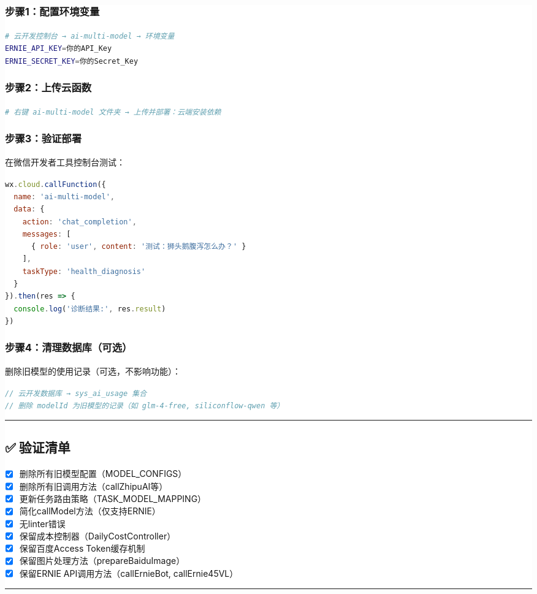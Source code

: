 ### 步骤1：配置环境变量

```bash
# 云开发控制台 → ai-multi-model → 环境变量
ERNIE_API_KEY=你的API_Key
ERNIE_SECRET_KEY=你的Secret_Key
```

### 步骤2：上传云函数

```bash
# 右键 ai-multi-model 文件夹 → 上传并部署：云端安装依赖
```

### 步骤3：验证部署

在微信开发者工具控制台测试：

```javascript
wx.cloud.callFunction({
  name: 'ai-multi-model',
  data: {
    action: 'chat_completion',
    messages: [
      { role: 'user', content: '测试：狮头鹅腹泻怎么办？' }
    ],
    taskType: 'health_diagnosis'
  }
}).then(res => {
  console.log('诊断结果:', res.result)
})
```

### 步骤4：清理数据库（可选）

删除旧模型的使用记录（可选，不影响功能）：

```javascript
// 云开发数据库 → sys_ai_usage 集合
// 删除 modelId 为旧模型的记录（如 glm-4-free, siliconflow-qwen 等）
```

---

## ✅ 验证清单

- [x] 删除所有旧模型配置（MODEL_CONFIGS）
- [x] 删除所有旧调用方法（callZhipuAI等）
- [x] 更新任务路由策略（TASK_MODEL_MAPPING）
- [x] 简化callModel方法（仅支持ERNIE）
- [x] 无linter错误
- [x] 保留成本控制器（DailyCostController）
- [x] 保留百度Access Token缓存机制
- [x] 保留图片处理方法（prepareBaiduImage）
- [x] 保留ERNIE API调用方法（callErnieBot, callErnie45VL）

---